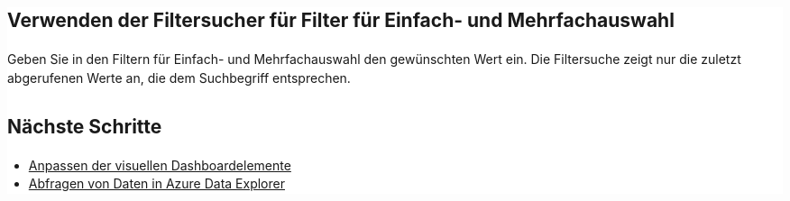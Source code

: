## <a name="use-filter-search-for-single-and-multiple-selection-filters"></a>Verwenden der Filtersucher für Filter für Einfach- und Mehrfachauswahl

Geben Sie in den Filtern für Einfach- und Mehrfachauswahl den gewünschten Wert ein. Die Filtersuche zeigt nur die zuletzt abgerufenen Werte an, die dem Suchbegriff entsprechen.

## <a name="next-steps"></a>Nächste Schritte

* [Anpassen der visuellen Dashboardelemente](dashboard-customize-visuals.md)
* [Abfragen von Daten in Azure Data Explorer](web-query-data.md) 
